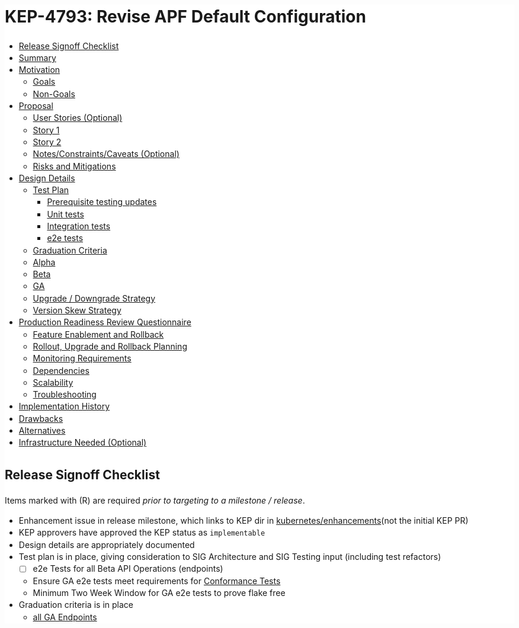 

# KEP-4793: Revise APF Default Configuration







-   [Release Signoff Checklist](#release-signoff-checklist)
-   [Summary](#summary)
-   [Motivation](#motivation)
    -   [Goals](#goals)
    -   [Non-Goals](#non-goals)
-   [Proposal](#proposal)
    -   [User Stories (Optional)](#user-stories-optional)
    -   [Story 1](#story-1)
    -   [Story 2](#story-2)
    -   [Notes/Constraints/Caveats (Optional)](#notesconstraintscaveats-optional)
    -   [Risks and Mitigations](#risks-and-mitigations)
-   [Design Details](#design-details)
    -   [Test Plan](#test-plan)
        -   [Prerequisite testing updates](#prerequisite-testing-updates)
        -   [Unit tests](#unit-tests)
        -   [Integration tests](#integration-tests)
        -   [e2e tests](#e2e-tests)
    -   [Graduation Criteria](#graduation-criteria)
    -   [Alpha](#alpha)
    -   [Beta](#beta)
    -   [GA](#ga)
    -   [Upgrade / Downgrade Strategy](#upgrade--downgrade-strategy)
    -   [Version Skew Strategy](#version-skew-strategy)
-   [Production Readiness Review Questionnaire](#production-readiness-review-questionnaire)
    -   [Feature Enablement and Rollback](#feature-enablement-and-rollback)
    -   [Rollout, Upgrade and Rollback Planning](#rollout-upgrade-and-rollback-planning)
    -   [Monitoring Requirements](#monitoring-requirements)
    -   [Dependencies](#dependencies)
    -   [Scalability](#scalability)
    -   [Troubleshooting](#troubleshooting)
-   [Implementation History](#implementation-history)
-   [Drawbacks](#drawbacks)
-   [Alternatives](#alternatives)
-   [Infrastructure Needed (Optional)](#infrastructure-needed-optional)
    <!-- /toc -->

## Release Signoff Checklist



Items marked with (R) are required *prior to targeting to a milestone /
release*.

-   [ ](R) Enhancement issue in release milestone, which links to KEP dir in
    [kubernetes/enhancements](not the initial KEP PR)
-   [ ](R) KEP approvers have approved the KEP status as `implementable`
-   [ ](R) Design details are appropriately documented
-   [ ](R) Test plan is in place, giving consideration to SIG Architecture and
    SIG Testing input (including test refactors)
    -   [ ] e2e Tests for all Beta API Operations (endpoints)
    -   [ ](R) Ensure GA e2e tests meet requirements for
        [Conformance Tests](https://github.com/kubernetes/community/blob/master/contributors/devel/sig-architecture/conformance-tests.md)
    -   [ ](R) Minimum Two Week Window for GA e2e tests to prove flake free
-   [ ](R) Graduation criteria is in place
    -   [ ](R)
        [all GA Endpoints](https://github.com/kubernetes/community/pull/1806)

[kubernetes.io]: https://kubernetes.io/
[kubernetes/enhancements]: https://git.k8s.io/enhancements
[kubernetes/kubernetes]: https://git.k8s.io/kubernetes
[kubernetes/website]: https://git.k8s.io/website
[KEP-1040]: https://github.com/kubernetes/enhancements/blob/97713189b3107b41c4c19505d04aa7ef22df063b/keps/sig-api-machinery/1040-priority-and-fairness/README.md
[weighted borrowing]: https://github.com/kubernetes/enhancements/pull/4733